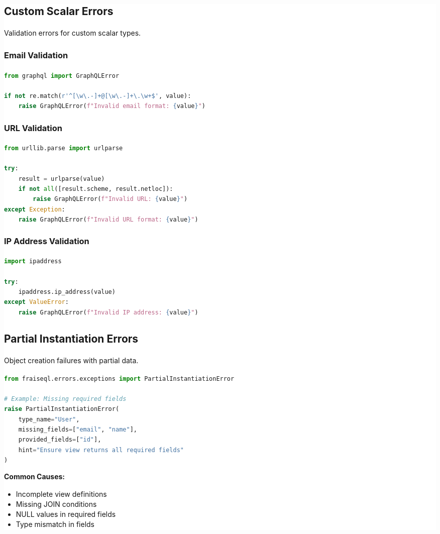 ## Custom Scalar Errors

Validation errors for custom scalar types.

### Email Validation
```python
from graphql import GraphQLError

if not re.match(r'^[\w\.-]+@[\w\.-]+\.\w+$', value):
    raise GraphQLError(f"Invalid email format: {value}")
```

### URL Validation
```python
from urllib.parse import urlparse

try:
    result = urlparse(value)
    if not all([result.scheme, result.netloc]):
        raise GraphQLError(f"Invalid URL: {value}")
except Exception:
    raise GraphQLError(f"Invalid URL format: {value}")
```

### IP Address Validation
```python
import ipaddress

try:
    ipaddress.ip_address(value)
except ValueError:
    raise GraphQLError(f"Invalid IP address: {value}")
```

## Partial Instantiation Errors

Object creation failures with partial data.

```python
from fraiseql.errors.exceptions import PartialInstantiationError

# Example: Missing required fields
raise PartialInstantiationError(
    type_name="User",
    missing_fields=["email", "name"],
    provided_fields=["id"],
    hint="Ensure view returns all required fields"
)
```

**Common Causes:**
- Incomplete view definitions
- Missing JOIN conditions
- NULL values in required fields
- Type mismatch in fields
